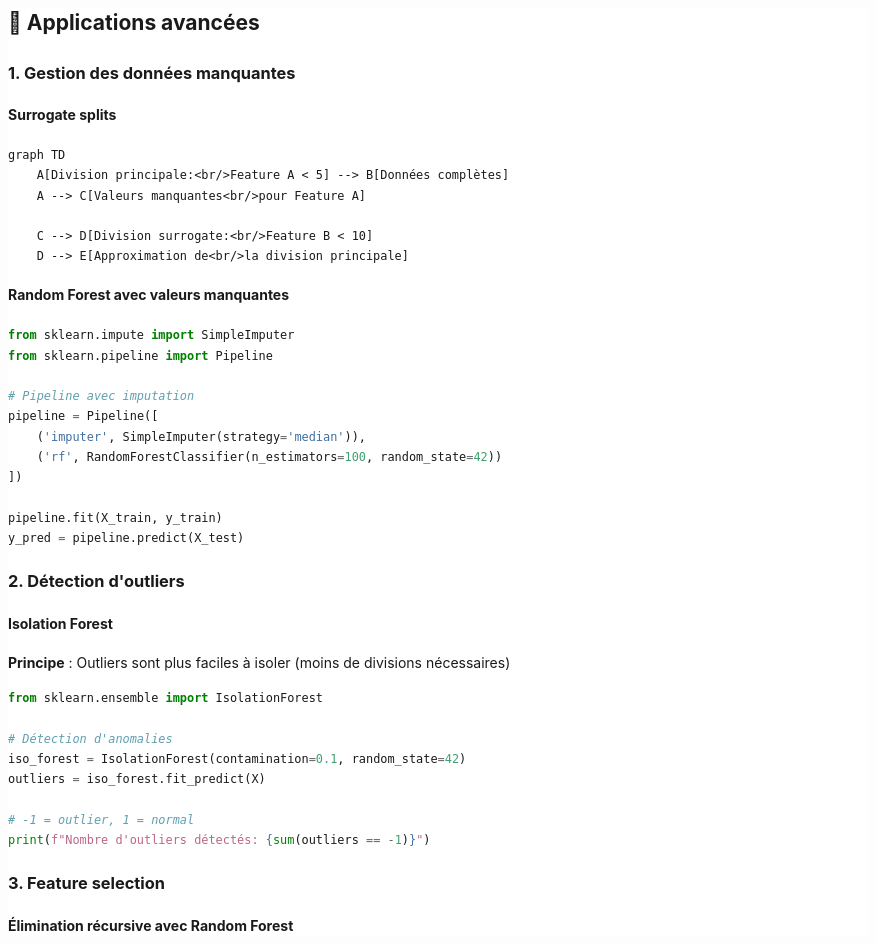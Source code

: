 
## 🚀 Applications avancées

### 1. Gestion des données manquantes

#### Surrogate splits

```mermaid
graph TD
    A[Division principale:<br/>Feature A < 5] --> B[Données complètes]
    A --> C[Valeurs manquantes<br/>pour Feature A]
    
    C --> D[Division surrogate:<br/>Feature B < 10]
    D --> E[Approximation de<br/>la division principale]
```

#### Random Forest avec valeurs manquantes

```python
from sklearn.impute import SimpleImputer
from sklearn.pipeline import Pipeline

# Pipeline avec imputation
pipeline = Pipeline([
    ('imputer', SimpleImputer(strategy='median')),
    ('rf', RandomForestClassifier(n_estimators=100, random_state=42))
])

pipeline.fit(X_train, y_train)
y_pred = pipeline.predict(X_test)
```

### 2. Détection d'outliers

#### Isolation Forest

**Principe** : Outliers sont plus faciles à isoler (moins de divisions nécessaires)

```python
from sklearn.ensemble import IsolationForest

# Détection d'anomalies
iso_forest = IsolationForest(contamination=0.1, random_state=42)
outliers = iso_forest.fit_predict(X)

# -1 = outlier, 1 = normal
print(f"Nombre d'outliers détectés: {sum(outliers == -1)}")
```

### 3. Feature selection

#### Élimination récursive avec Random Forest

